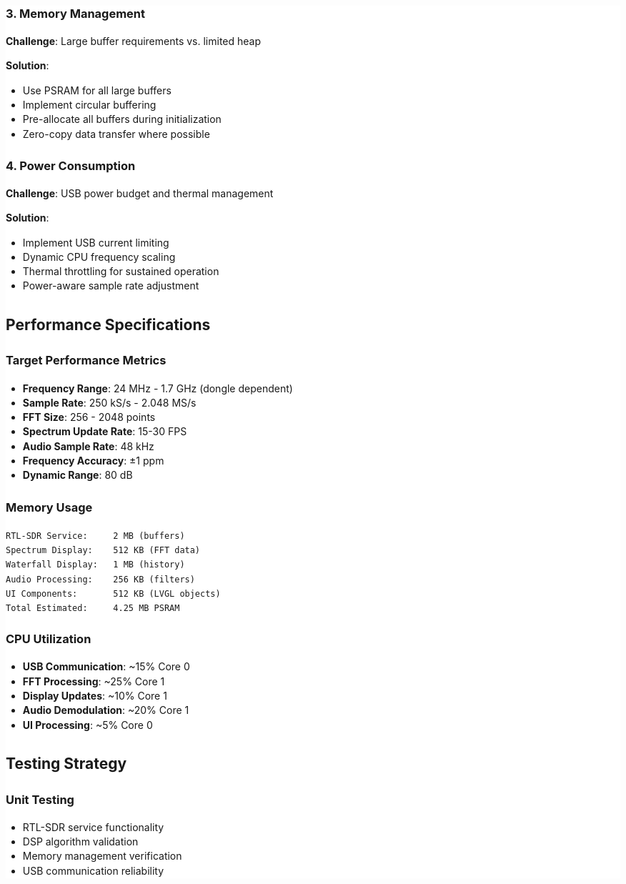 ### 3. Memory Management
**Challenge**: Large buffer requirements vs. limited heap

**Solution**:
- Use PSRAM for all large buffers
- Implement circular buffering
- Pre-allocate all buffers during initialization
- Zero-copy data transfer where possible

### 4. Power Consumption
**Challenge**: USB power budget and thermal management

**Solution**:
- Implement USB current limiting
- Dynamic CPU frequency scaling
- Thermal throttling for sustained operation
- Power-aware sample rate adjustment

## Performance Specifications

### Target Performance Metrics
- **Frequency Range**: 24 MHz - 1.7 GHz (dongle dependent)
- **Sample Rate**: 250 kS/s - 2.048 MS/s
- **FFT Size**: 256 - 2048 points
- **Spectrum Update Rate**: 15-30 FPS
- **Audio Sample Rate**: 48 kHz
- **Frequency Accuracy**: ±1 ppm
- **Dynamic Range**: 80 dB

### Memory Usage
```
RTL-SDR Service:     2 MB (buffers)
Spectrum Display:    512 KB (FFT data)
Waterfall Display:   1 MB (history)
Audio Processing:    256 KB (filters)
UI Components:       512 KB (LVGL objects)
Total Estimated:     4.25 MB PSRAM
```

### CPU Utilization
- **USB Communication**: ~15% Core 0
- **FFT Processing**: ~25% Core 1
- **Display Updates**: ~10% Core 1
- **Audio Demodulation**: ~20% Core 1
- **UI Processing**: ~5% Core 0

## Testing Strategy

### Unit Testing
- RTL-SDR service functionality
- DSP algorithm validation
- Memory management verification
- USB communication reliability
